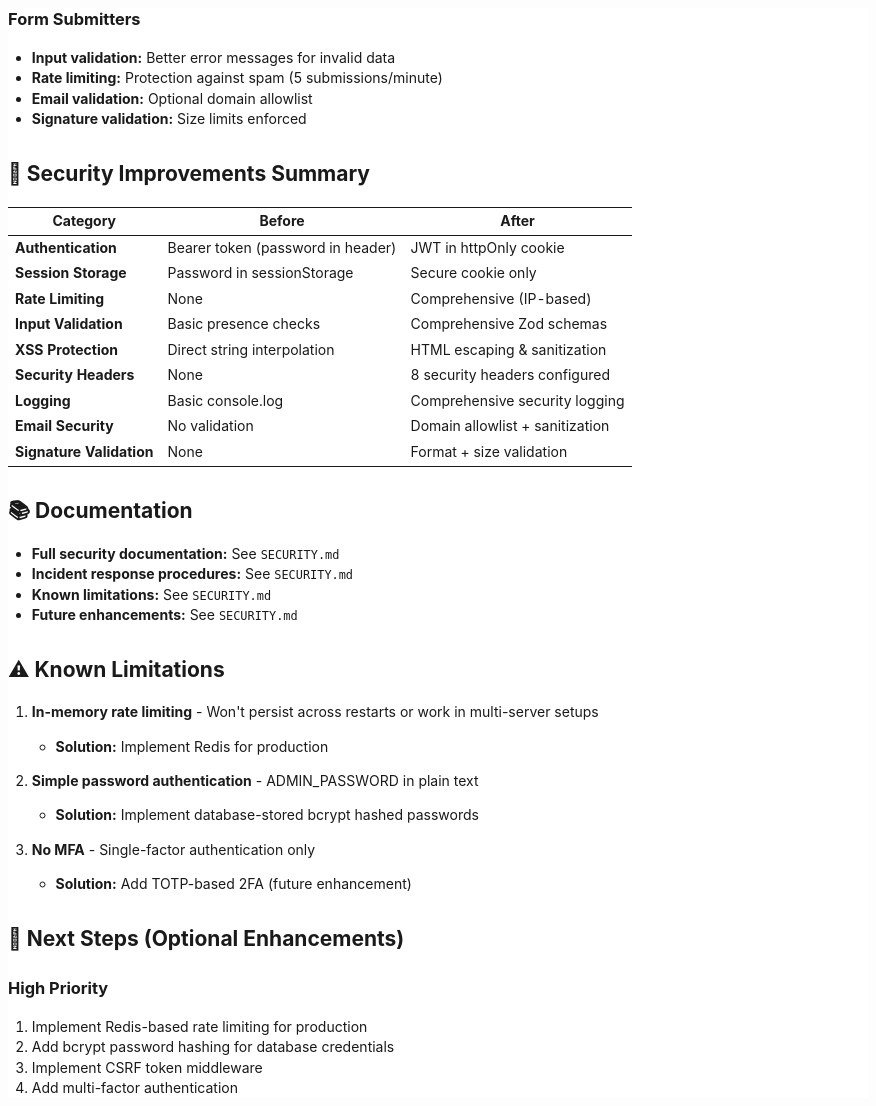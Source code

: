 ### Form Submitters
- **Input validation:** Better error messages for invalid data
- **Rate limiting:** Protection against spam (5 submissions/minute)
- **Email validation:** Optional domain allowlist
- **Signature validation:** Size limits enforced

## 🔐 Security Improvements Summary

| Category | Before | After |
|----------|--------|-------|
| **Authentication** | Bearer token (password in header) | JWT in httpOnly cookie |
| **Session Storage** | Password in sessionStorage | Secure cookie only |
| **Rate Limiting** | None | Comprehensive (IP-based) |
| **Input Validation** | Basic presence checks | Comprehensive Zod schemas |
| **XSS Protection** | Direct string interpolation | HTML escaping & sanitization |
| **Security Headers** | None | 8 security headers configured |
| **Logging** | Basic console.log | Comprehensive security logging |
| **Email Security** | No validation | Domain allowlist + sanitization |
| **Signature Validation** | None | Format + size validation |

## 📚 Documentation

- **Full security documentation:** See `SECURITY.md`
- **Incident response procedures:** See `SECURITY.md`
- **Known limitations:** See `SECURITY.md`
- **Future enhancements:** See `SECURITY.md`

## ⚠️ Known Limitations

1. **In-memory rate limiting** - Won't persist across restarts or work in multi-server setups
   - **Solution:** Implement Redis for production

2. **Simple password authentication** - ADMIN_PASSWORD in plain text
   - **Solution:** Implement database-stored bcrypt hashed passwords

3. **No MFA** - Single-factor authentication only
   - **Solution:** Add TOTP-based 2FA (future enhancement)

## 🎯 Next Steps (Optional Enhancements)

### High Priority
1. Implement Redis-based rate limiting for production
2. Add bcrypt password hashing for database credentials
3. Implement CSRF token middleware
4. Add multi-factor authentication
